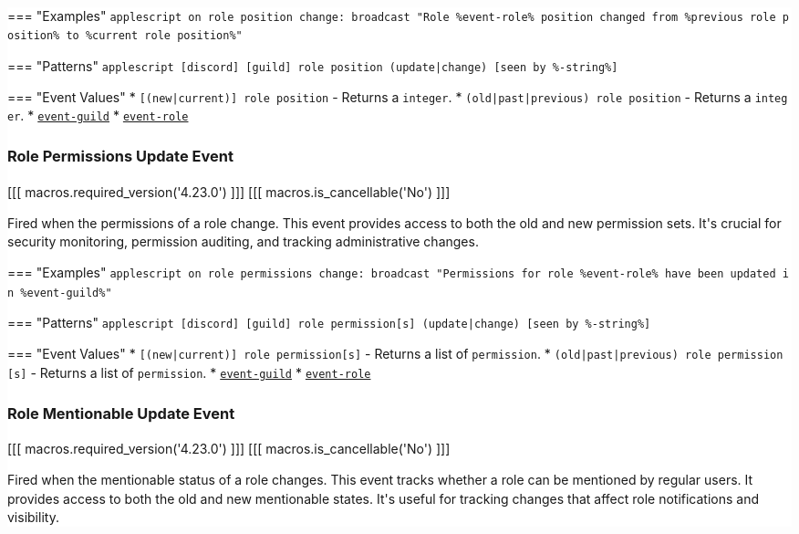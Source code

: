 === "Examples"
    ```applescript
    on role position change:
    broadcast "Role %event-role% position changed from %previous role position% to %current role position%"
    ```

=== "Patterns"
    ```applescript
    [discord] [guild] role position (update|change) [seen by %-string%]
    ```

=== "Event Values"
    * `[(new|current)] role position` - Returns a `integer`.
    * `(old|past|previous) role position` - Returns a `integer`.
    * [`event-guild`](../docs/types.md#guild)
    * [`event-role`](../docs/types.md#role)


### Role Permissions Update Event

[[[ macros.required_version('4.23.0') ]]]
[[[ macros.is_cancellable('No') ]]]

Fired when the permissions of a role change.
This event provides access to both the old and new permission sets.
It's crucial for security monitoring, permission auditing, and tracking administrative changes.

=== "Examples"
    ```applescript
    on role permissions change:
    broadcast "Permissions for role %event-role% have been updated in %event-guild%"
    ```

=== "Patterns"
    ```applescript
    [discord] [guild] role permission[s] (update|change) [seen by %-string%]
    ```

=== "Event Values"
    * `[(new|current)] role permission[s]` - Returns a list of `permission`.
    * `(old|past|previous) role permission[s]` - Returns a list of `permission`.
    * [`event-guild`](../docs/types.md#guild)
    * [`event-role`](../docs/types.md#role)


### Role Mentionable Update Event

[[[ macros.required_version('4.23.0') ]]]
[[[ macros.is_cancellable('No') ]]]

Fired when the mentionable status of a role changes.
This event tracks whether a role can be mentioned by regular users.
It provides access to both the old and new mentionable states.
It's useful for tracking changes that affect role notifications and visibility.
